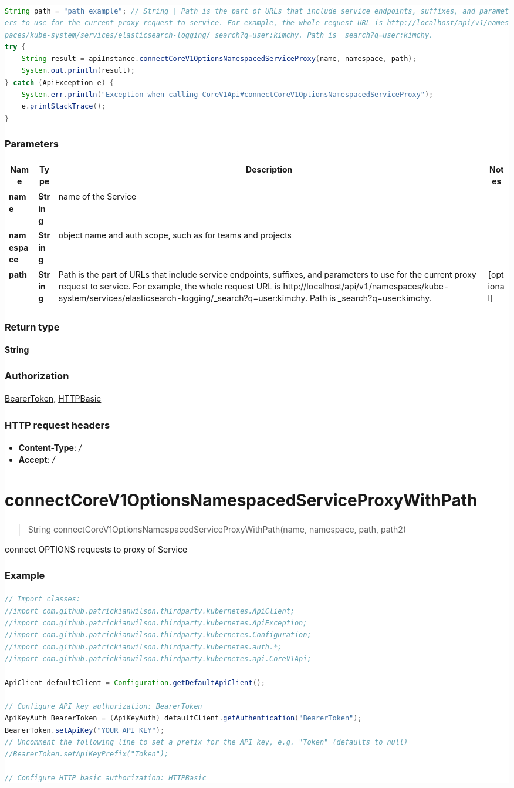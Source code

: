 ```java
String path = "path_example"; // String | Path is the part of URLs that include service endpoints, suffixes, and parameters to use for the current proxy request to service. For example, the whole request URL is http://localhost/api/v1/namespaces/kube-system/services/elasticsearch-logging/_search?q=user:kimchy. Path is _search?q=user:kimchy.
try {
    String result = apiInstance.connectCoreV1OptionsNamespacedServiceProxy(name, namespace, path);
    System.out.println(result);
} catch (ApiException e) {
    System.err.println("Exception when calling CoreV1Api#connectCoreV1OptionsNamespacedServiceProxy");
    e.printStackTrace();
}
```

### Parameters

Name | Type | Description  | Notes
------------- | ------------- | ------------- | -------------
 **name** | **String**| name of the Service |
 **namespace** | **String**| object name and auth scope, such as for teams and projects |
 **path** | **String**| Path is the part of URLs that include service endpoints, suffixes, and parameters to use for the current proxy request to service. For example, the whole request URL is http://localhost/api/v1/namespaces/kube-system/services/elasticsearch-logging/_search?q&#x3D;user:kimchy. Path is _search?q&#x3D;user:kimchy. | [optional]

### Return type

**String**

### Authorization

[BearerToken](../README.md#BearerToken), [HTTPBasic](../README.md#HTTPBasic)

### HTTP request headers

 - **Content-Type**: */*
 - **Accept**: */*

<a name="connectCoreV1OptionsNamespacedServiceProxyWithPath"></a>
# **connectCoreV1OptionsNamespacedServiceProxyWithPath**
> String connectCoreV1OptionsNamespacedServiceProxyWithPath(name, namespace, path, path2)



connect OPTIONS requests to proxy of Service

### Example
```java
// Import classes:
//import com.github.patrickianwilson.thirdparty.kubernetes.ApiClient;
//import com.github.patrickianwilson.thirdparty.kubernetes.ApiException;
//import com.github.patrickianwilson.thirdparty.kubernetes.Configuration;
//import com.github.patrickianwilson.thirdparty.kubernetes.auth.*;
//import com.github.patrickianwilson.thirdparty.kubernetes.api.CoreV1Api;

ApiClient defaultClient = Configuration.getDefaultApiClient();

// Configure API key authorization: BearerToken
ApiKeyAuth BearerToken = (ApiKeyAuth) defaultClient.getAuthentication("BearerToken");
BearerToken.setApiKey("YOUR API KEY");
// Uncomment the following line to set a prefix for the API key, e.g. "Token" (defaults to null)
//BearerToken.setApiKeyPrefix("Token");

// Configure HTTP basic authorization: HTTPBasic
```